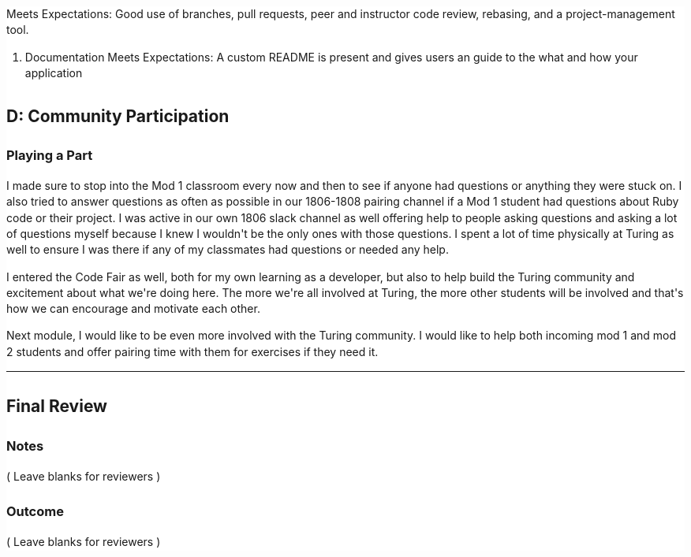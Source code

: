 Meets Expectations: Good use of branches, pull requests, peer and instructor code review, rebasing, and a project-management tool.
1. Documentation
Meets Expectations: A custom README is present and gives users an guide to the what and how your application

## D: Community Participation

### Playing a Part

I made sure to stop into the Mod 1 classroom every now and then to see if anyone had questions or anything they were stuck on. I also tried to answer questions as often as possible in our 1806-1808 pairing channel if a Mod 1 student had questions about Ruby code or their project. I was active in our own 1806 slack channel as well offering help to people asking questions and asking a lot of questions myself because I knew I wouldn't be the only ones with those questions. I spent a lot of time physically at Turing as well to ensure I was there if any of my classmates had questions or needed any help.

I entered the Code Fair as well, both for my own learning as a developer, but also to help build the Turing community and excitement about what we're doing here. The more we're all involved at Turing, the more other students will be involved and that's how we can encourage and motivate each other.

Next module, I would like to be even more involved with the Turing community. I would like to help both incoming mod 1 and mod 2 students and offer pairing time with them for exercises if they need it. 

------------------

## Final Review

### Notes

( Leave blanks for reviewers )

### Outcome

( Leave blanks for reviewers )
